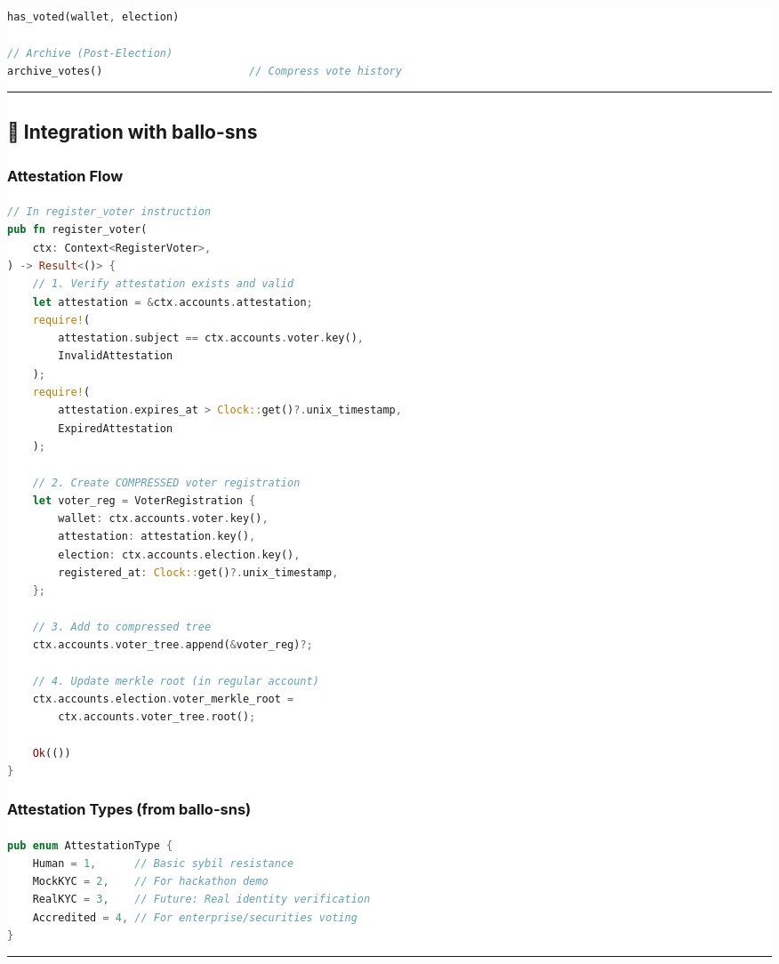 ```rust
has_voted(wallet, election)

// Archive (Post-Election)
archive_votes()                       // Compress vote history
```

---

## 🔐 Integration with ballo-sns

### Attestation Flow

```rust
// In register_voter instruction
pub fn register_voter(
    ctx: Context<RegisterVoter>,
) -> Result<()> {
    // 1. Verify attestation exists and valid
    let attestation = &ctx.accounts.attestation;
    require!(
        attestation.subject == ctx.accounts.voter.key(),
        InvalidAttestation
    );
    require!(
        attestation.expires_at > Clock::get()?.unix_timestamp,
        ExpiredAttestation
    );
    
    // 2. Create COMPRESSED voter registration
    let voter_reg = VoterRegistration {
        wallet: ctx.accounts.voter.key(),
        attestation: attestation.key(),
        election: ctx.accounts.election.key(),
        registered_at: Clock::get()?.unix_timestamp,
    };
    
    // 3. Add to compressed tree
    ctx.accounts.voter_tree.append(&voter_reg)?;
    
    // 4. Update merkle root (in regular account)
    ctx.accounts.election.voter_merkle_root = 
        ctx.accounts.voter_tree.root();
    
    Ok(())
}
```

### Attestation Types (from ballo-sns)

```rust
pub enum AttestationType {
    Human = 1,      // Basic sybil resistance
    MockKYC = 2,    // For hackathon demo
    RealKYC = 3,    // Future: Real identity verification
    Accredited = 4, // For enterprise/securities voting
}
```

---